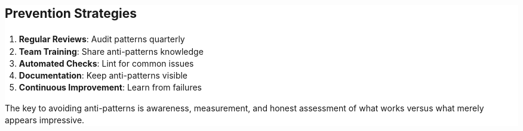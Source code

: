 ## Prevention Strategies

1. **Regular Reviews**: Audit patterns quarterly
2. **Team Training**: Share anti-patterns knowledge
3. **Automated Checks**: Lint for common issues
4. **Documentation**: Keep anti-patterns visible
5. **Continuous Improvement**: Learn from failures

The key to avoiding anti-patterns is awareness, measurement, and honest assessment of what works versus what merely appears impressive.